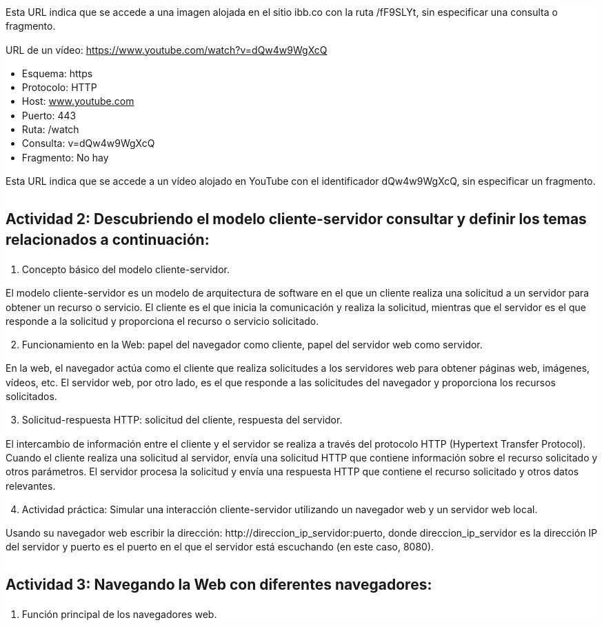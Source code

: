Esta URL indica que se accede a una imagen alojada en el sitio ibb.co con la ruta /fF9SLYt, sin especificar una consulta o fragmento.

URL de un vídeo: https://www.youtube.com/watch?v=dQw4w9WgXcQ
  - Esquema: https
  - Protocolo: HTTP
  - Host: www.youtube.com
  - Puerto: 443
  - Ruta: /watch
  - Consulta: v=dQw4w9WgXcQ
  - Fragmento: No hay

Esta URL indica que se accede a un vídeo alojado en YouTube con el identificador dQw4w9WgXcQ, sin especificar un fragmento.

## Actividad  2:  Descubriendo  el  modelo  cliente-servidor consultar  y  definir  los  temas relacionados a continuación: 

1. Concepto básico del modelo cliente-servidor. 

El modelo cliente-servidor es un modelo de arquitectura de software en el que un cliente realiza una solicitud a un servidor para obtener un recurso o servicio. El cliente es el que inicia la comunicación y realiza la solicitud, mientras que el servidor es el que responde a la solicitud y proporciona el recurso o servicio solicitado.

2.  Funcionamiento  en  la  Web:  papel  del  navegador  como  cliente,  papel  del  servidor  web  como 
servidor. 

En la web, el navegador actúa como el cliente que realiza solicitudes a los servidores web para obtener páginas web, imágenes, vídeos, etc. El servidor web, por otro lado, es el que responde a las solicitudes del navegador y proporciona los recursos solicitados.

3. Solicitud-respuesta HTTP: solicitud del cliente, respuesta del servidor.

El intercambio de información entre el cliente y el servidor se realiza a través del protocolo HTTP (Hypertext Transfer Protocol). Cuando el cliente realiza una solicitud al servidor, envía una solicitud HTTP que contiene información sobre el recurso solicitado y otros parámetros. El servidor procesa la solicitud y envía una respuesta HTTP que contiene el recurso solicitado y otros datos relevantes.

4. Actividad  práctica:  Simular  una  interacción  cliente-servidor  utilizando  un  navegador  web  y  un 
servidor web local. 

Usando su navegador web escribir la dirección: http://direccion_ip_servidor:puerto, donde 
direccion_ip_servidor es la dirección IP del servidor y puerto es el puerto en el que el servidor está 
escuchando (en este caso, 8080).

## Actividad 3: Navegando la Web con diferentes navegadores: 

1. Función principal de los navegadores web. 
